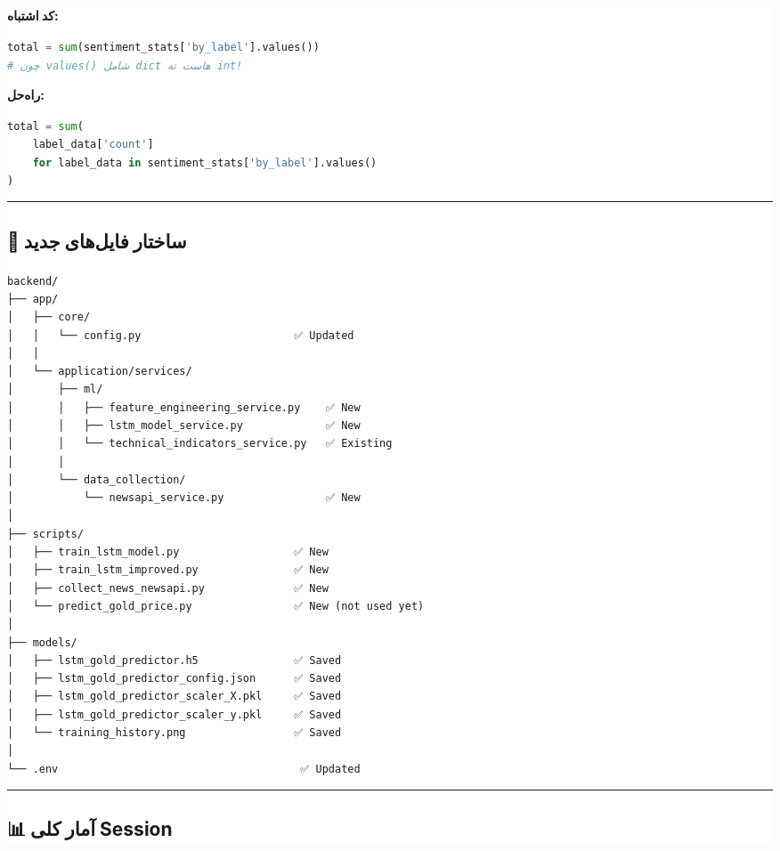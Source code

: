 **کد اشتباه:**
```python
total = sum(sentiment_stats['by_label'].values())
# چون values() شامل dict هاست نه int!
```

**راه‌حل:**
```python
total = sum(
    label_data['count'] 
    for label_data in sentiment_stats['by_label'].values()
)
```

---

## 📁 ساختار فایل‌های جدید

```
backend/
├── app/
│   ├── core/
│   │   └── config.py                        ✅ Updated
│   │
│   └── application/services/
│       ├── ml/
│       │   ├── feature_engineering_service.py    ✅ New
│       │   ├── lstm_model_service.py             ✅ New
│       │   └── technical_indicators_service.py   ✅ Existing
│       │
│       └── data_collection/
│           └── newsapi_service.py                ✅ New
│
├── scripts/
│   ├── train_lstm_model.py                  ✅ New
│   ├── train_lstm_improved.py               ✅ New
│   ├── collect_news_newsapi.py              ✅ New
│   └── predict_gold_price.py                ✅ New (not used yet)
│
├── models/
│   ├── lstm_gold_predictor.h5               ✅ Saved
│   ├── lstm_gold_predictor_config.json      ✅ Saved
│   ├── lstm_gold_predictor_scaler_X.pkl     ✅ Saved
│   ├── lstm_gold_predictor_scaler_y.pkl     ✅ Saved
│   └── training_history.png                 ✅ Saved
│
└── .env                                      ✅ Updated
```

---

## 📊 آمار کلی Session
